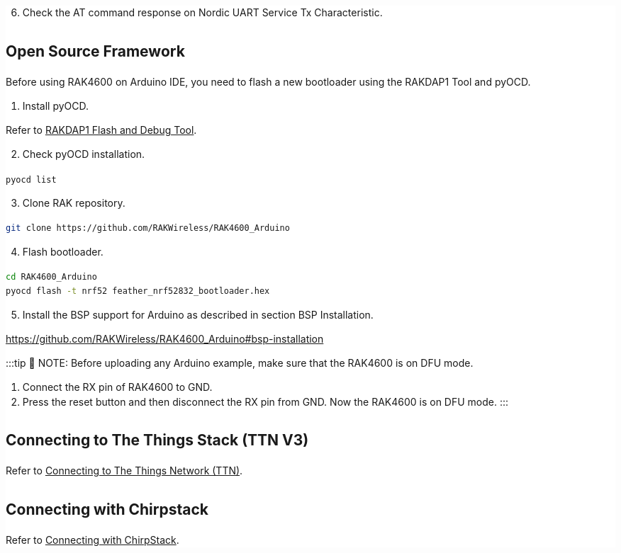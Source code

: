 6. Check the AT command response on Nordic UART Service Tx Characteristic.

<rk-img
  src="/assets/images/wisduo/rak4600-evaluation-board/quickstart/5.configuring-rak4600/ble-at-version-response.png"
  width="45%"
  caption="AT response over BLE"
/>

## Open Source Framework

Before using RAK4600 on Arduino IDE, you need to flash a new bootloader using the RAKDAP1 Tool and pyOCD.

1. Install pyOCD.

Refer to <a href="/Product-Categories/Accessories/RAKDAP1-Flash-and-Debug-Tool/Overview/#rakdap1-flash-and-debug-tool" target="_blank">RAKDAP1 Flash and Debug Tool</a>.

2. Check pyOCD installation.

```sh
pyocd list
```
3. Clone RAK repository.

```sh
git clone https://github.com/RAKWireless/RAK4600_Arduino
```

4. Flash bootloader.

```sh
cd RAK4600_Arduino
pyocd flash -t nrf52 feather_nrf52832_bootloader.hex
```

5. Install the BSP support for Arduino as described in section BSP Installation.

https://github.com/RAKWireless/RAK4600_Arduino#bsp-installation

:::tip 📝 NOTE:
Before uploading any Arduino example, make sure that the RAK4600 is on DFU mode.
1. Connect the RX pin of RAK4600 to GND.
2. Press the reset button and then disconnect the RX pin from GND. Now the RAK4600 is on DFU mode.
:::

## Connecting to The Things Stack (TTN V3)

Refer to <a href="/Product-Categories/WisDuo/RAK4600-Module/Quickstart/#connecting-to-the-things-stack-ttn-v3" target="_blank">Connecting to The Things Network (TTN)</a>.


## Connecting with Chirpstack

Refer to <a href="/Product-Categories/WisDuo/RAK4600-Module/Quickstart/#connecting-with-chirpstack" target="_blank">Connecting with ChirpStack</a>.
